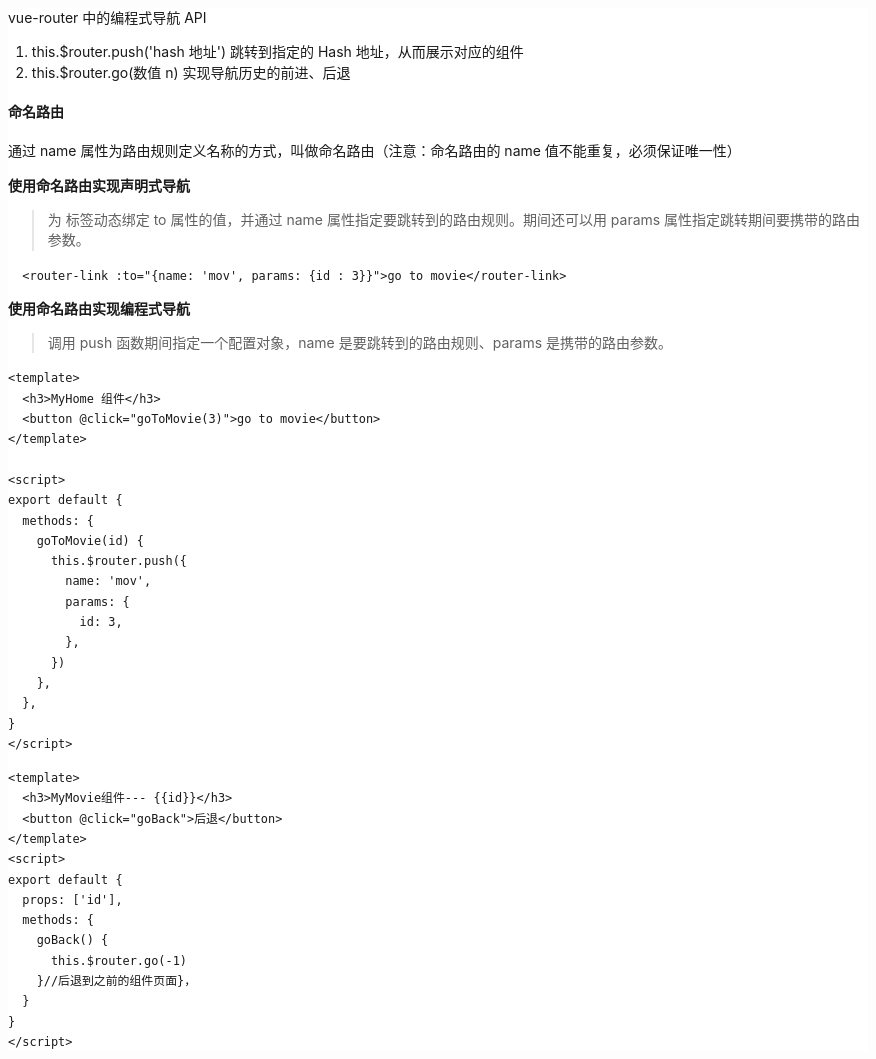vue-router 中的编程式导航 API
1. this.$router.push('hash 地址') 跳转到指定的 Hash 地址，从而展示对应的组件
2. this.$router.go(数值 n) 实现导航历史的前进、后退

#### 命名路由
通过 name 属性为路由规则定义名称的方式，叫做命名路由（注意：命名路由的 name 值不能重复，必须保证唯一性）

**使用命名路由实现声明式导航**
> 为 <router-link> 标签动态绑定 to 属性的值，并通过 name 属性指定要跳转到的路由规则。期间还可以用 params 属性指定跳转期间要携带的路由参数。
```vue
  <router-link :to="{name: 'mov', params: {id : 3}}">go to movie</router-link>
```

**使用命名路由实现编程式导航**
> 调用 push 函数期间指定一个配置对象，name 是要跳转到的路由规则、params 是携带的路由参数。

```vue
<template>
  <h3>MyHome 组件</h3>
  <button @click="goToMovie(3)">go to movie</button>
</template>
 
<script>
export default {
  methods: {
    goToMovie(id) {
      this.$router.push({
        name: 'mov',
        params: {
          id: 3,
        },
      })
    },
  },
}
</script>
```

```vue
<template>
  <h3>MyMovie组件--- {{id}}</h3>
  <button @click="goBack">后退</button>
</template>
<script>
export default {
  props: ['id'],
  methods: {
    goBack() { 
      this.$router.go(-1) 
    }//后退到之前的组件页面}，
  }
}
</script>
```
